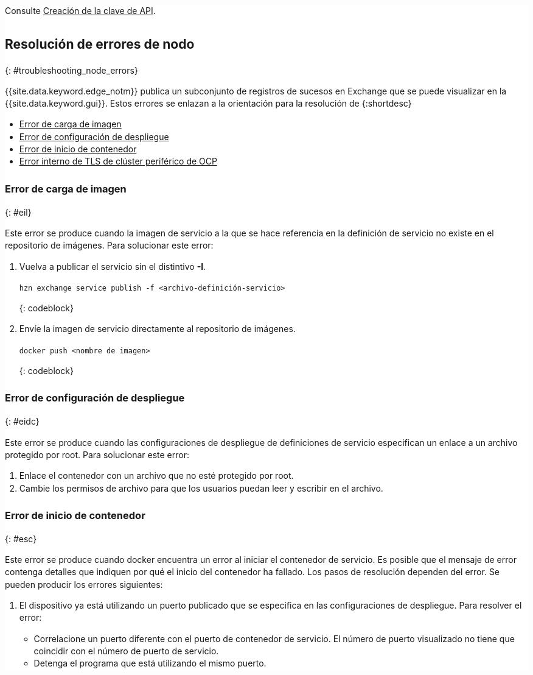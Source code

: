 Consulte [Creación de la clave de API](../hub/prepare_for_edge_nodes.md).

## Resolución de errores de nodo
{: #troubleshooting_node_errors}

{{site.data.keyword.edge_notm}} publica un subconjunto de registros de sucesos en Exchange que se puede visualizar en la {{site.data.keyword.gui}}. Estos errores se enlazan a la orientación para la resolución de
{:shortdesc}

  - [Error de carga de imagen](#eil)
  - [Error de configuración de despliegue](#eidc)
  - [Error de inicio de contenedor](#esc)
  - [Error interno de TLS de clúster periférico de OCP](#tls_internal)

### Error de carga de imagen
{: #eil}

Este error se produce cuando la imagen de servicio a la que se hace referencia en la definición de servicio no existe en el repositorio de imágenes. Para solucionar este error:

1. Vuelva a publicar el servicio sin el distintivo **-I**.
    ```
    hzn exchange service publish -f <archivo-definición-servicio>
    ```
    {: codeblock}

2. Envíe la imagen de servicio directamente al repositorio de imágenes. 
    ```
    docker push <nombre de imagen>
    ```
    {: codeblock} 
    
### Error de configuración de despliegue
{: #eidc}

Este error se produce cuando las configuraciones de despliegue de definiciones de servicio especifican un enlace a un archivo protegido por root. Para solucionar este error:

1. Enlace el contenedor con un archivo que no esté protegido por root.
2. Cambie los permisos de archivo para que los usuarios puedan leer y escribir en el archivo.

### Error de inicio de contenedor
{: #esc}

Este error se produce cuando docker encuentra un error al iniciar el contenedor de servicio. Es posible que el mensaje de error contenga detalles que indiquen por qué el inicio del contenedor ha fallado. Los pasos de resolución dependen del error. Se pueden producir los errores siguientes:

1. El dispositivo ya está utilizando un puerto publicado que se especifica en las configuraciones de despliegue. Para resolver el error: 

    - Correlacione un puerto diferente con el puerto de contenedor de servicio. El número de puerto visualizado no tiene que coincidir con el número de puerto de servicio.
    - Detenga el programa que está utilizando el mismo puerto.
